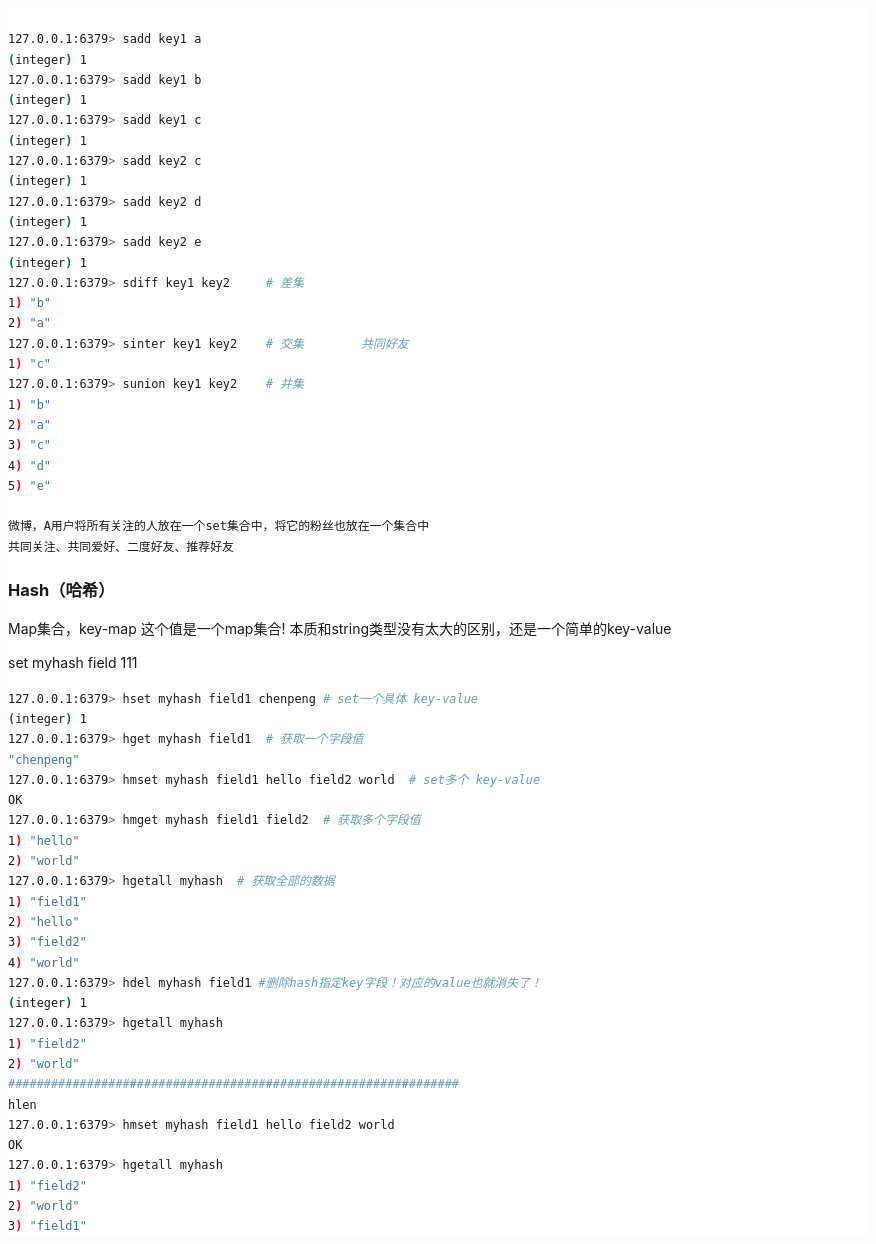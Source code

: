 ```bash

127.0.0.1:6379> sadd key1 a
(integer) 1
127.0.0.1:6379> sadd key1 b
(integer) 1
127.0.0.1:6379> sadd key1 c
(integer) 1
127.0.0.1:6379> sadd key2 c
(integer) 1
127.0.0.1:6379> sadd key2 d
(integer) 1
127.0.0.1:6379> sadd key2 e
(integer) 1
127.0.0.1:6379> sdiff key1 key2		# 差集
1) "b"
2) "a"
127.0.0.1:6379> sinter key1 key2	# 交集		共同好友
1) "c"
127.0.0.1:6379> sunion key1 key2	# 并集
1) "b"
2) "a"
3) "c"
4) "d"
5) "e"

微博，A用户将所有关注的人放在一个set集合中，将它的粉丝也放在一个集合中
共同关注、共同爱好、二度好友、推荐好友
```



### Hash（哈希）

Map集合，key-map 这个值是一个map集合!	本质和string类型没有太大的区别，还是一个简单的key-value

set myhash field 111

```bash
127.0.0.1:6379> hset myhash field1 chenpeng	# set一个具体 key-value
(integer) 1
127.0.0.1:6379> hget myhash field1	# 获取一个字段值
"chenpeng"
127.0.0.1:6379> hmset myhash field1 hello field2 world	# set多个 key-value
OK
127.0.0.1:6379> hmget myhash field1 field2	# 获取多个字段值
1) "hello"
2) "world"
127.0.0.1:6379> hgetall myhash	# 获取全部的数据
1) "field1"
2) "hello"
3) "field2"
4) "world"
127.0.0.1:6379> hdel myhash field1 #删除hash指定key字段！对应的value也就消失了！
(integer) 1
127.0.0.1:6379> hgetall myhash
1) "field2"
2) "world"
###############################################################
hlen
127.0.0.1:6379> hmset myhash field1 hello field2 world
OK
127.0.0.1:6379> hgetall myhash
1) "field2"
2) "world"
3) "field1"
```